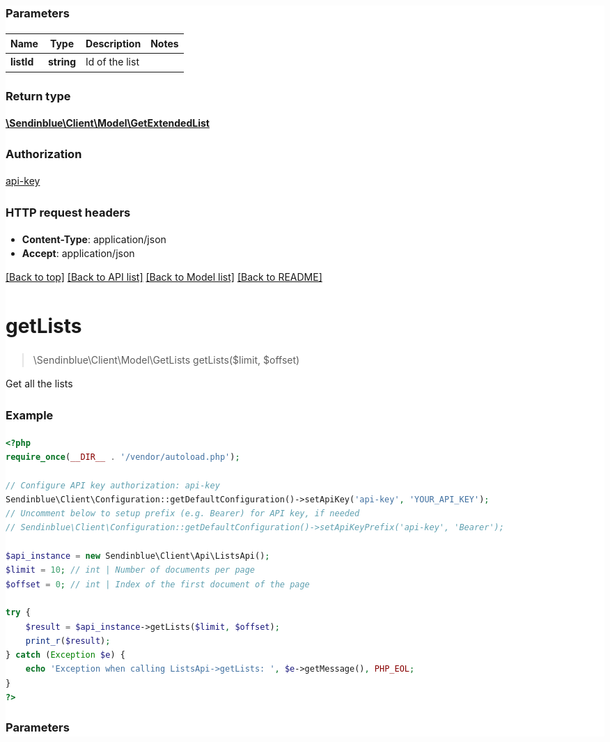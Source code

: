 ### Parameters

Name | Type | Description  | Notes
------------- | ------------- | ------------- | -------------
 **listId** | **string**| Id of the list |

### Return type

[**\Sendinblue\Client\Model\GetExtendedList**](../Model/GetExtendedList.md)

### Authorization

[api-key](../../README.md#api-key)

### HTTP request headers

 - **Content-Type**: application/json
 - **Accept**: application/json

[[Back to top]](#) [[Back to API list]](../../README.md#documentation-for-api-endpoints) [[Back to Model list]](../../README.md#documentation-for-models) [[Back to README]](../../README.md)

# **getLists**
> \Sendinblue\Client\Model\GetLists getLists($limit, $offset)

Get all the lists

### Example
```php
<?php
require_once(__DIR__ . '/vendor/autoload.php');

// Configure API key authorization: api-key
Sendinblue\Client\Configuration::getDefaultConfiguration()->setApiKey('api-key', 'YOUR_API_KEY');
// Uncomment below to setup prefix (e.g. Bearer) for API key, if needed
// Sendinblue\Client\Configuration::getDefaultConfiguration()->setApiKeyPrefix('api-key', 'Bearer');

$api_instance = new Sendinblue\Client\Api\ListsApi();
$limit = 10; // int | Number of documents per page
$offset = 0; // int | Index of the first document of the page

try {
    $result = $api_instance->getLists($limit, $offset);
    print_r($result);
} catch (Exception $e) {
    echo 'Exception when calling ListsApi->getLists: ', $e->getMessage(), PHP_EOL;
}
?>
```

### Parameters
